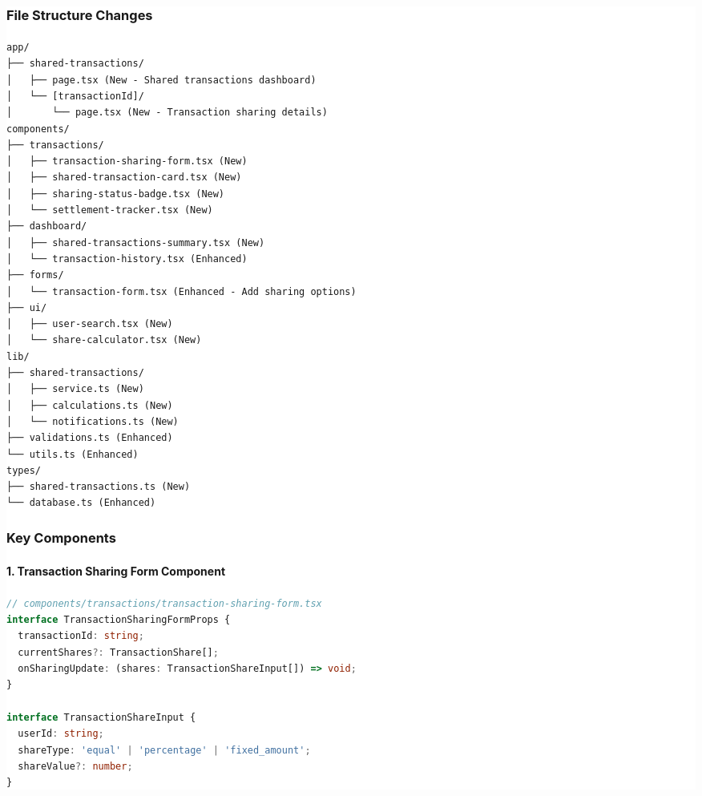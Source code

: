 ### File Structure Changes

```
app/
├── shared-transactions/
│   ├── page.tsx (New - Shared transactions dashboard)
│   └── [transactionId]/
│       └── page.tsx (New - Transaction sharing details)
components/
├── transactions/
│   ├── transaction-sharing-form.tsx (New)
│   ├── shared-transaction-card.tsx (New)
│   ├── sharing-status-badge.tsx (New)
│   └── settlement-tracker.tsx (New)
├── dashboard/
│   ├── shared-transactions-summary.tsx (New)
│   └── transaction-history.tsx (Enhanced)
├── forms/
│   └── transaction-form.tsx (Enhanced - Add sharing options)
├── ui/
│   ├── user-search.tsx (New)
│   └── share-calculator.tsx (New)
lib/
├── shared-transactions/
│   ├── service.ts (New)
│   ├── calculations.ts (New)
│   └── notifications.ts (New)
├── validations.ts (Enhanced)
└── utils.ts (Enhanced)
types/
├── shared-transactions.ts (New)
└── database.ts (Enhanced)
```

### Key Components

#### 1. Transaction Sharing Form Component

```typescript
// components/transactions/transaction-sharing-form.tsx
interface TransactionSharingFormProps {
  transactionId: string;
  currentShares?: TransactionShare[];
  onSharingUpdate: (shares: TransactionShareInput[]) => void;
}

interface TransactionShareInput {
  userId: string;
  shareType: 'equal' | 'percentage' | 'fixed_amount';
  shareValue?: number;
}
```
